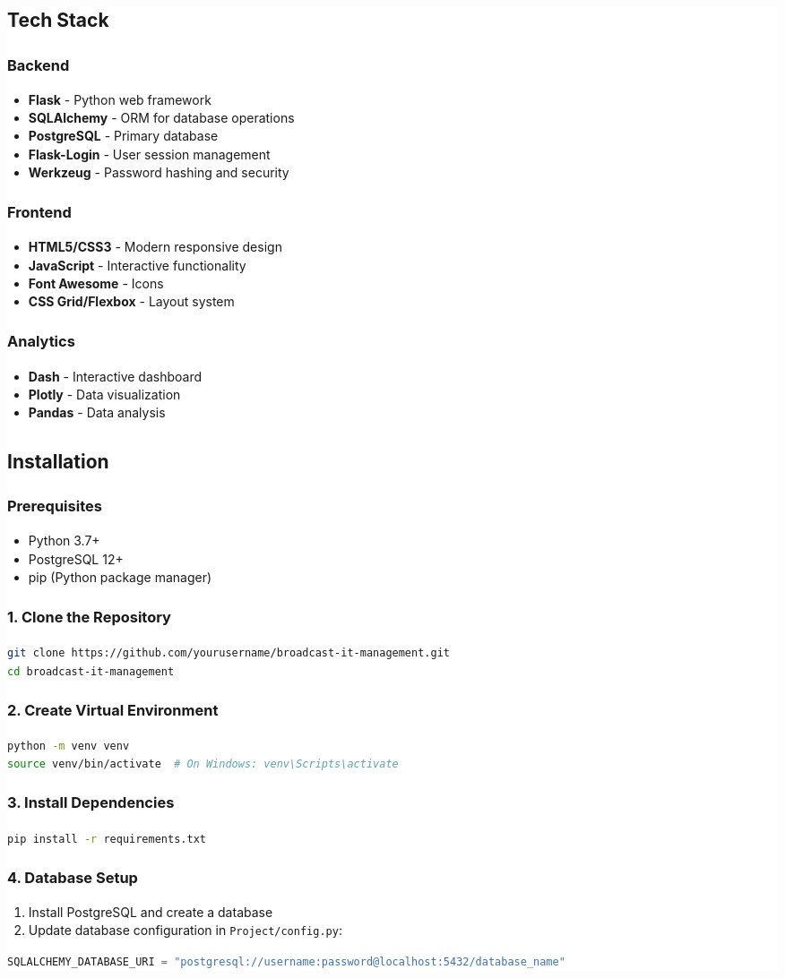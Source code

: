 ## Tech Stack

### Backend
- **Flask** - Python web framework
- **SQLAlchemy** - ORM for database operations
- **PostgreSQL** - Primary database
- **Flask-Login** - User session management
- **Werkzeug** - Password hashing and security

### Frontend
- **HTML5/CSS3** - Modern responsive design
- **JavaScript** - Interactive functionality
- **Font Awesome** - Icons
- **CSS Grid/Flexbox** - Layout system

### Analytics
- **Dash** - Interactive dashboard
- **Plotly** - Data visualization
- **Pandas** - Data analysis

## Installation

### Prerequisites
- Python 3.7+
- PostgreSQL 12+
- pip (Python package manager)

### 1. Clone the Repository
```bash
git clone https://github.com/yourusername/broadcast-it-management.git
cd broadcast-it-management
```

### 2. Create Virtual Environment
```bash
python -m venv venv
source venv/bin/activate  # On Windows: venv\Scripts\activate
```

### 3. Install Dependencies
```bash
pip install -r requirements.txt
```

### 4. Database Setup
1. Install PostgreSQL and create a database
2. Update database configuration in `Project/config.py`:
```python
SQLALCHEMY_DATABASE_URI = "postgresql://username:password@localhost:5432/database_name"
```
